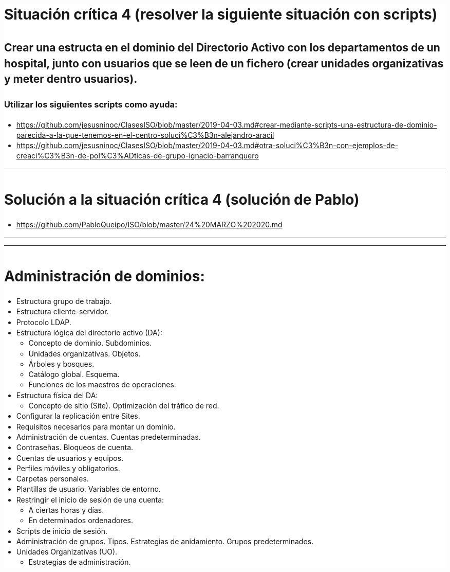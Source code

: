 # Situación crítica 4 (resolver la siguiente situación con scripts)

## Crear una estructa en el dominio del Directorio Activo con los departamentos de un hospital, junto con usuarios que se leen de un fichero (crear unidades organizativas y meter dentro usuarios).

### Utilizar los siguientes scripts como ayuda:
- https://github.com/jesusninoc/ClasesISO/blob/master/2019-04-03.md#crear-mediante-scripts-una-estructura-de-dominio-parecida-a-la-que-tenemos-en-el-centro-soluci%C3%B3n-alejandro-aracil
- https://github.com/jesusninoc/ClasesISO/blob/master/2019-04-03.md#otra-soluci%C3%B3n-con-ejemplos-de-creaci%C3%B3n-de-pol%C3%ADticas-de-grupo-ignacio-barranquero

-----------------

# Solución a la situación crítica 4 (solución de Pablo)
* https://github.com/PabloQueipo/ISO/blob/master/24%20MARZO%202020.md

--------------
--------------

# Administración de dominios:
- Estructura grupo de trabajo.
- Estructura cliente-servidor.
- Protocolo LDAP.
- Estructura lógica del directorio activo (DA):
  - Concepto de dominio. Subdominios.
  - Unidades organizativas. Objetos.
  - Árboles y bosques.
  - Catálogo global. Esquema.
  - Funciones de los maestros de operaciones.
- Estructura física del DA:
  - Concepto de sitio (Site). Optimización del tráfico de red.
- Configurar la replicación entre Sites.
- Requisitos necesarios para montar un dominio.
- Administración de cuentas. Cuentas predeterminadas.
- Contraseñas. Bloqueos de cuenta.
- Cuentas de usuarios y equipos.
- Perfiles móviles y obligatorios.
- Carpetas personales.
- Plantillas de usuario. Variables de entorno.
- Restringir el inicio de sesión de una cuenta:
  - A ciertas horas y días.
  - En determinados ordenadores.
- Scripts de inicio de sesión.
- Administración de grupos. Tipos. Estrategias de anidamiento. Grupos predeterminados.
- Unidades Organizativas (UO).
  - Estrategias de administración.
  